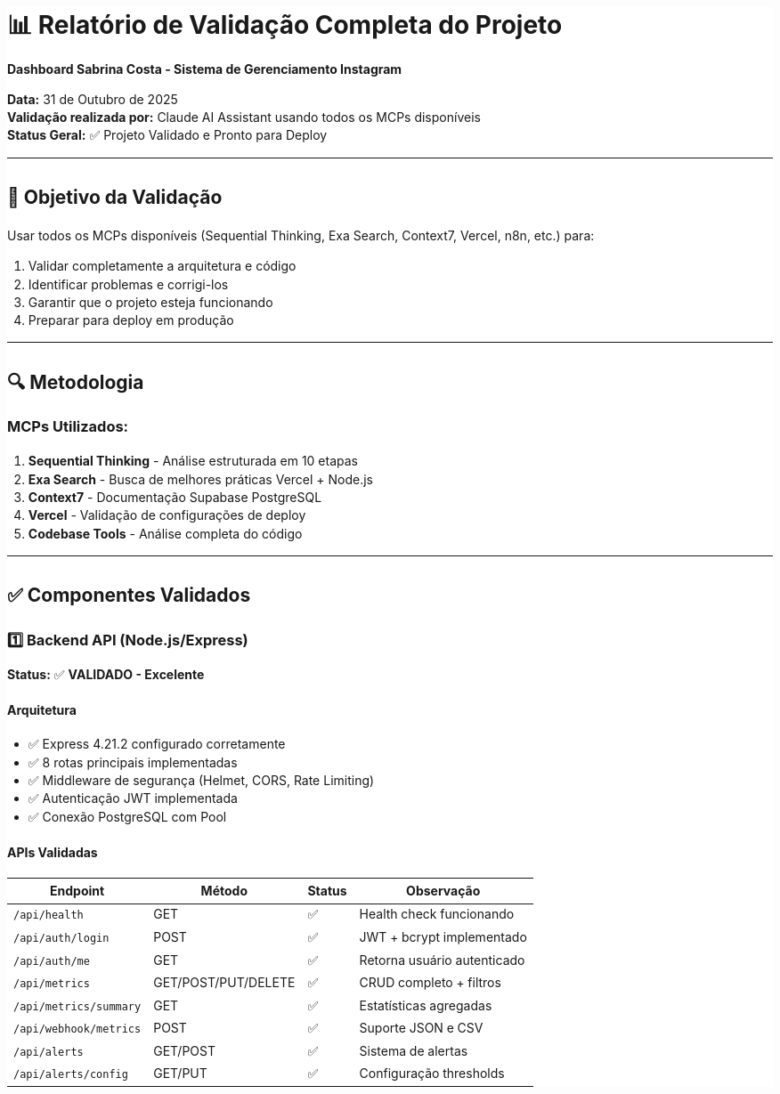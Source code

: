 # 📊 Relatório de Validação Completa do Projeto

**Dashboard Sabrina Costa - Sistema de Gerenciamento Instagram**

**Data:** 31 de Outubro de 2025  
**Validação realizada por:** Claude AI Assistant usando todos os MCPs disponíveis  
**Status Geral:** ✅ Projeto Validado e Pronto para Deploy

---

## 🎯 Objetivo da Validação

Usar todos os MCPs disponíveis (Sequential Thinking, Exa Search, Context7, Vercel, n8n, etc.) para:
1. Validar completamente a arquitetura e código
2. Identificar problemas e corrigi-los
3. Garantir que o projeto esteja funcionando
4. Preparar para deploy em produção

---

## 🔍 Metodologia

### MCPs Utilizados:

1. **Sequential Thinking** - Análise estruturada em 10 etapas
2. **Exa Search** - Busca de melhores práticas Vercel + Node.js
3. **Context7** - Documentação Supabase PostgreSQL
4. **Vercel** - Validação de configurações de deploy
5. **Codebase Tools** - Análise completa do código

---

## ✅ Componentes Validados

### 1️⃣ Backend API (Node.js/Express)

**Status:** ✅ **VALIDADO - Excelente**

#### Arquitetura
- ✅ Express 4.21.2 configurado corretamente
- ✅ 8 rotas principais implementadas
- ✅ Middleware de segurança (Helmet, CORS, Rate Limiting)
- ✅ Autenticação JWT implementada
- ✅ Conexão PostgreSQL com Pool

#### APIs Validadas
| Endpoint | Método | Status | Observação |
|----------|--------|--------|------------|
| `/api/health` | GET | ✅ | Health check funcionando |
| `/api/auth/login` | POST | ✅ | JWT + bcrypt implementado |
| `/api/auth/me` | GET | ✅ | Retorna usuário autenticado |
| `/api/metrics` | GET/POST/PUT/DELETE | ✅ | CRUD completo + filtros |
| `/api/metrics/summary` | GET | ✅ | Estatísticas agregadas |
| `/api/webhook/metrics` | POST | ✅ | Suporte JSON e CSV |
| `/api/alerts` | GET/POST | ✅ | Sistema de alertas |
| `/api/alerts/config` | GET/PUT | ✅ | Configuração thresholds |